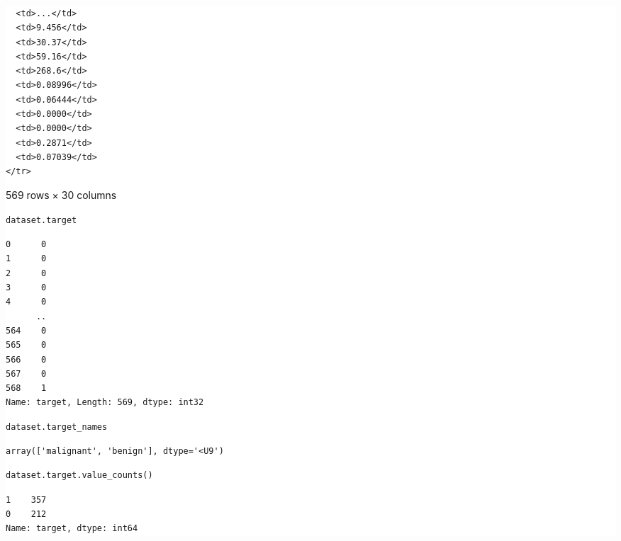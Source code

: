       <td>...</td>
      <td>9.456</td>
      <td>30.37</td>
      <td>59.16</td>
      <td>268.6</td>
      <td>0.08996</td>
      <td>0.06444</td>
      <td>0.0000</td>
      <td>0.0000</td>
      <td>0.2871</td>
      <td>0.07039</td>
    </tr>
  </tbody>
</table>
<p>569 rows × 30 columns</p>
</div>




```python
dataset.target
```




    0      0
    1      0
    2      0
    3      0
    4      0
          ..
    564    0
    565    0
    566    0
    567    0
    568    1
    Name: target, Length: 569, dtype: int32




```python
dataset.target_names
```




    array(['malignant', 'benign'], dtype='<U9')




```python
dataset.target.value_counts()
```




    1    357
    0    212
    Name: target, dtype: int64

